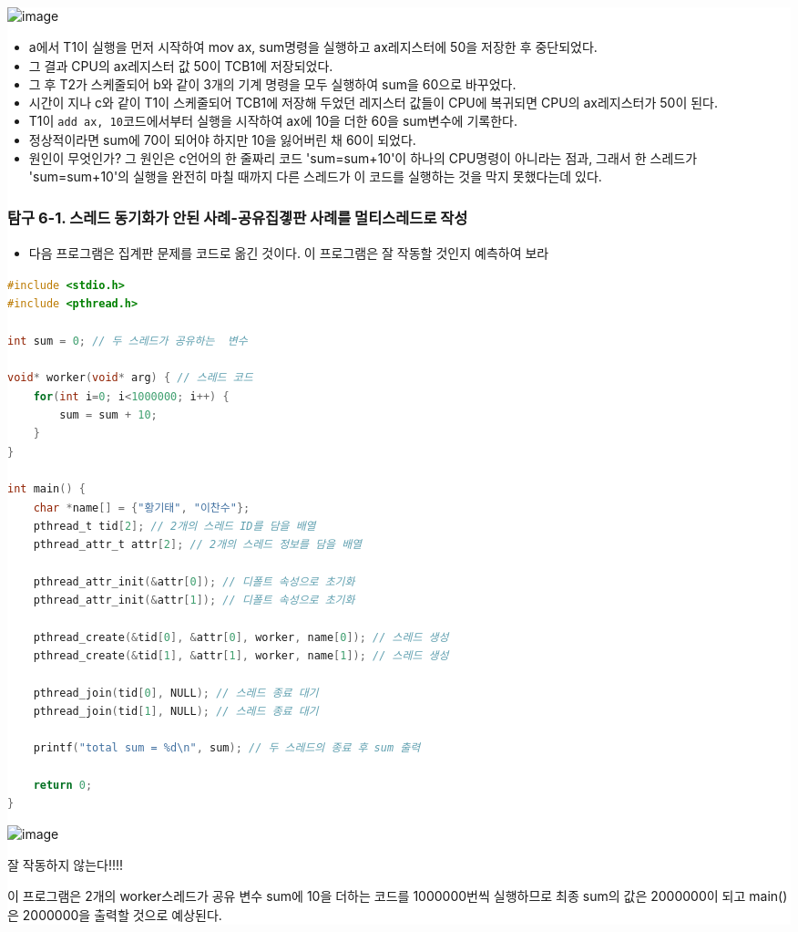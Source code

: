 ![image](https://github.com/user-attachments/assets/826b6efc-696f-4380-bc54-15b8f9281ec4)

* a에서 T1이 실행을 먼저 시작하여 mov ax, sum명령을 실행하고 ax레지스터에 50을 저장한 후 중단되었다.
* 그 결과 CPU의 ax레지스터 값 50이 TCB1에 저장되었다.
* 그 후 T2가 스케줄되어 b와 같이 3개의 기계 명령을 모두 실행하여 sum을 60으로 바꾸었다.
* 시간이 지나 c와 같이 T1이 스케줄되어 TCB1에 저장해 두었던 레지스터 값들이 CPU에 복귀되면 CPU의 ax레지스터가 50이 된다.
* T1이 `add ax, 10`코드에서부터 실행을 시작하여 ax에 10을 더한 60을 sum변수에 기록한다.
* 정상적이라면 sum에 70이 되어야 하지만 10을 잃어버린 채 60이 되었다.
* 원인이 무엇인가? 그 원인은 c언어의 한 줄짜리 코드 'sum=sum+10'이 하나의 CPU명령이 아니라는 점과, 그래서 한 스레드가 'sum=sum+10'의 실행을 완전히 마칠 때까지 다른 스레드가 이 코드를 실행하는 것을 막지 못했다는데 있다.

### 탐구 6-1. 스레드 동기화가 안된 사례-공유집곟판 사례를 멀티스레드로 작성
* 다음 프로그램은 집계판 문제를 코드로 옮긴 것이다. 이 프로그램은 잘 작동할 것인지 예측하여 보라

```c
#include <stdio.h>
#include <pthread.h>

int sum = 0; // 두 스레드가 공유하는  변수

void* worker(void* arg) { // 스레드 코드
	for(int i=0; i<1000000; i++) {
		sum = sum + 10;
	}
}

int main() {
	char *name[] = {"황기태", "이찬수"};
	pthread_t tid[2]; // 2개의 스레드 ID를 담을 배열
	pthread_attr_t attr[2]; // 2개의 스레드 정보를 담을 배열 

	pthread_attr_init(&attr[0]); // 디폴트 속성으로 초기화
	pthread_attr_init(&attr[1]); // 디폴트 속성으로 초기화

	pthread_create(&tid[0], &attr[0], worker, name[0]); // 스레드 생성
	pthread_create(&tid[1], &attr[1], worker, name[1]); // 스레드 생성

	pthread_join(tid[0], NULL); // 스레드 종료 대기
	pthread_join(tid[1], NULL); // 스레드 종료 대기

	printf("total sum = %d\n", sum); // 두 스레드의 종료 후 sum 출력

	return 0;
}

```
![image](https://github.com/user-attachments/assets/66881cbf-a17a-4b7d-9028-4c40ab9b7175)

잘 작동하지 않는다!!!!

이 프로그램은 2개의 worker스레드가 공유 변수 sum에 10을 더하는 코드를 1000000번씩 실행하므로 최종 sum의 값은 2000000이 되고 main()은 2000000을 출력할 것으로 예상된다.
